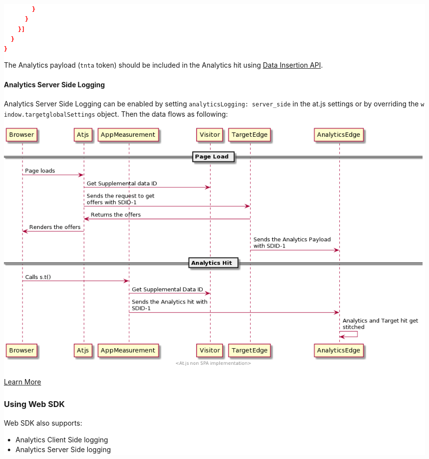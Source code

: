 ```json
        }
      }
    }]
  }
}

```

The Analytics payload (`tnta` token) should be included in the Analytics hit using [Data Insertion API](https://github.com/AdobeDocs/analytics-1.4-apis/blob/master/docs/data-insertion-api/index.md).

#### Analytics Server Side Logging

Analytics Server Side Logging can be enabled by setting `analyticsLogging: server_side` in the at.js settings or by overriding the `window.targetglobalSettings` object.
Then the data flows as following:

![](assets/a4t-server-side-atjs.png)

[Learn More](https://experienceleague.adobe.com/docs/target/using/integrate/a4t/a4timplementation.html)

### Using Web SDK

Web SDK also supports:

* Analytics Client Side logging
* Analytics Server Side logging
